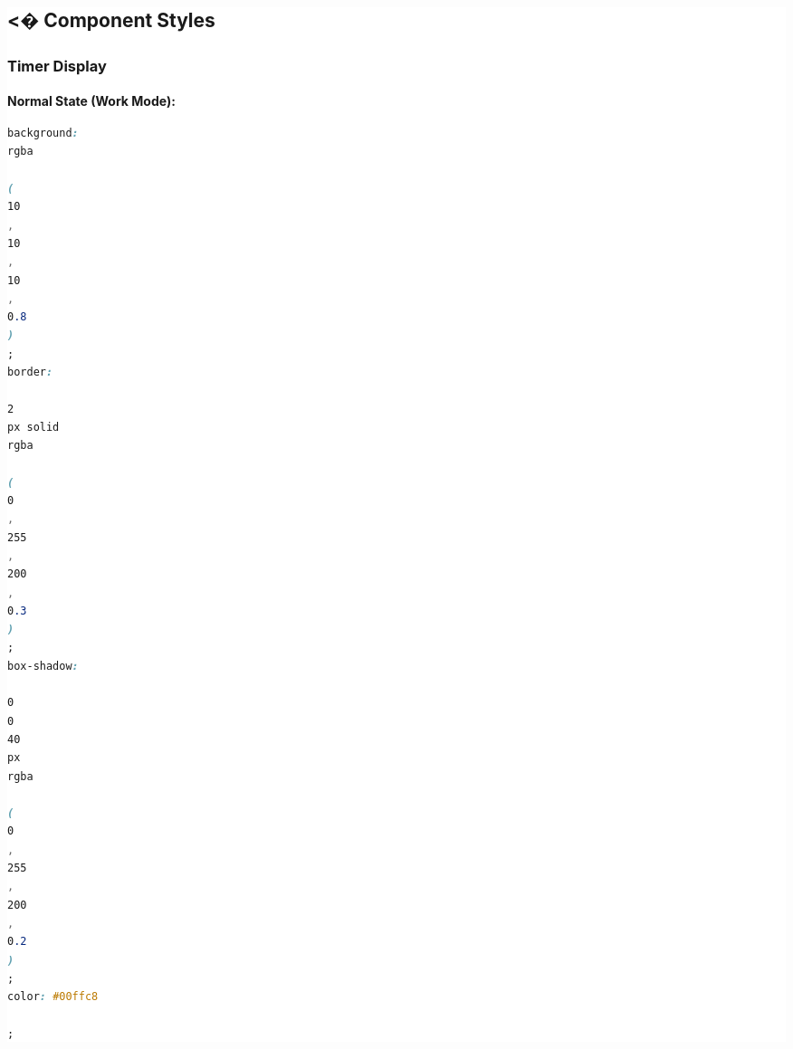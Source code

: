 
## <� Component Styles

### Timer Display

**Normal State (Work Mode):**

```css
background:
rgba

(
10
,
10
,
10
,
0.8
)
;
border:

2
px solid
rgba

(
0
,
255
,
200
,
0.3
)
;
box-shadow:

0
0
40
px
rgba

(
0
,
255
,
200
,
0.2
)
;
color: #00ffc8

;
```
